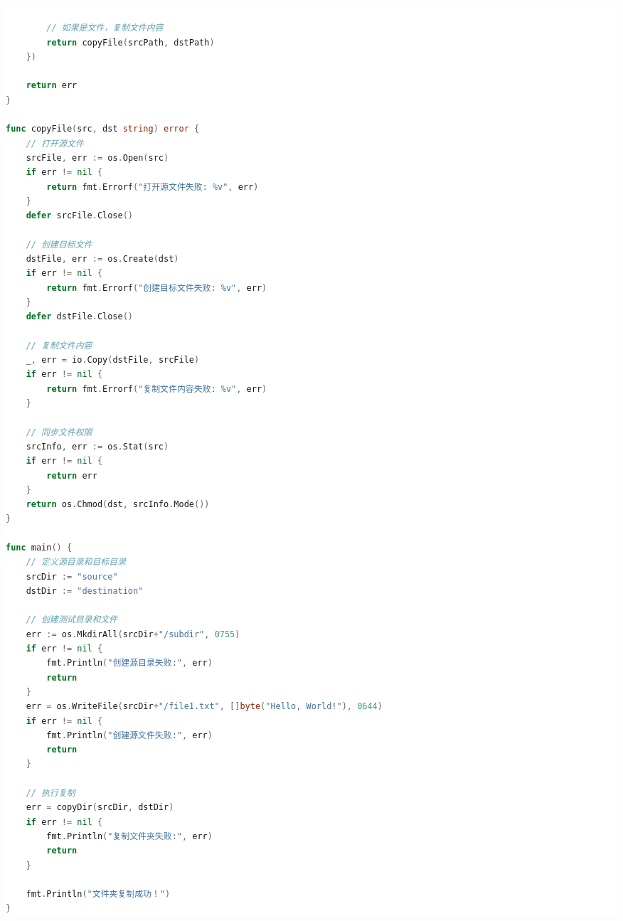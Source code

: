 ```go

		// 如果是文件，复制文件内容
		return copyFile(srcPath, dstPath)
	})

	return err
}

func copyFile(src, dst string) error {
	// 打开源文件
	srcFile, err := os.Open(src)
	if err != nil {
		return fmt.Errorf("打开源文件失败: %v", err)
	}
	defer srcFile.Close()

	// 创建目标文件
	dstFile, err := os.Create(dst)
	if err != nil {
		return fmt.Errorf("创建目标文件失败: %v", err)
	}
	defer dstFile.Close()

	// 复制文件内容
	_, err = io.Copy(dstFile, srcFile)
	if err != nil {
		return fmt.Errorf("复制文件内容失败: %v", err)
	}

	// 同步文件权限
	srcInfo, err := os.Stat(src)
	if err != nil {
		return err
	}
	return os.Chmod(dst, srcInfo.Mode())
}

func main() {
	// 定义源目录和目标目录
	srcDir := "source"
	dstDir := "destination"

	// 创建测试目录和文件
	err := os.MkdirAll(srcDir+"/subdir", 0755)
	if err != nil {
		fmt.Println("创建源目录失败:", err)
		return
	}
	err = os.WriteFile(srcDir+"/file1.txt", []byte("Hello, World!"), 0644)
	if err != nil {
		fmt.Println("创建源文件失败:", err)
		return
	}

	// 执行复制
	err = copyDir(srcDir, dstDir)
	if err != nil {
		fmt.Println("复制文件夹失败:", err)
		return
	}

	fmt.Println("文件夹复制成功！")
}
```